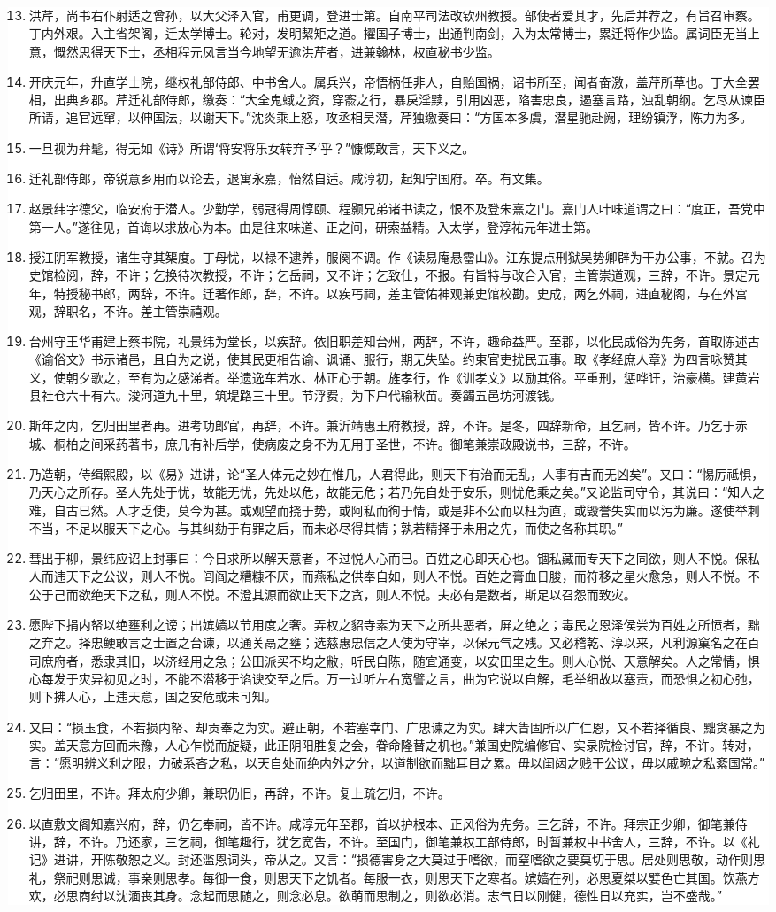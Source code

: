 13. <span id="列传第一百八十四-刘应龙_潘牥_洪芹_赵景纬_冯去非_徐霖_徐宗仁_危昭德_陈垲杨文仲_谢枋得-13"></span>
洪芹，尚书右仆射适之曾孙，以大父泽入官，甫更调，登进士第。自南平司法改钦州教授。部使者爱其才，先后并荐之，有旨召审察。丁内外艰。入主省架阁，迁太学博士。轮对，发明絜矩之道。擢国子博士，出通判南剑，入为太常博士，累迁将作少监。属词臣无当上意，慨然思得天下士，丞相程元凤言当今地望无逾洪芹者，进兼翰林，权直秘书少监。

14. <span id="列传第一百八十四-刘应龙_潘牥_洪芹_赵景纬_冯去非_徐霖_徐宗仁_危昭德_陈垲杨文仲_谢枋得-14"></span>
开庆元年，升直学士院，继权礼部侍郎、中书舍人。属兵兴，帝悟柄任非人，自贻国祸，诏书所至，闻者奋激，盖芹所草也。丁大全罢相，出典乡郡。芹迁礼部侍郎，缴奏：“大全鬼蜮之资，穿窬之行，暴戾淫黩，引用凶恶，陷害忠良，遏塞言路，浊乱朝纲。乞尽从谏臣所请，追官远窜，以伸国法，以谢天下。”沈炎乘上怒，攻丞相吴潜，芹独缴奏曰：“方国本多虞，潜星驰赴阙，理纷镇浮，陈力为多。

15. <span id="列传第一百八十四-刘应龙_潘牥_洪芹_赵景纬_冯去非_徐霖_徐宗仁_危昭德_陈垲杨文仲_谢枋得-15"></span>
一旦视为弁髦，得无如《诗》所谓‘将安将乐女转弃予’乎？”慷慨敢言，天下义之。

16. <span id="列传第一百八十四-刘应龙_潘牥_洪芹_赵景纬_冯去非_徐霖_徐宗仁_危昭德_陈垲杨文仲_谢枋得-16"></span>
迁礼部侍郎，帝锐意乡用而以论去，退寓永嘉，怡然自适。咸淳初，起知宁国府。卒。有文集。

17. <span id="列传第一百八十四-刘应龙_潘牥_洪芹_赵景纬_冯去非_徐霖_徐宗仁_危昭德_陈垲杨文仲_谢枋得-17"></span>
赵景纬字德父，临安府于潜人。少勤学，弱冠得周惇颐、程颢兄弟诸书读之，恨不及登朱熹之门。熹门人叶味道谓之曰：“度正，吾党中第一人。”遂往见，首诲以求放心为本。由是往来味道、正之间，研索益精。入太学，登淳祐元年进士第。

18. <span id="列传第一百八十四-刘应龙_潘牥_洪芹_赵景纬_冯去非_徐霖_徐宗仁_危昭德_陈垲杨文仲_谢枋得-18"></span>
授江阴军教授，诸生守其榘度。丁母忧，以禄不逮养，服阕不调。作《读易庵悬霤山》。江东提点刑狱吴势卿辟为干办公事，不就。召为史馆检阅，辞，不许；乞换待次教授，不许；乞岳祠，又不许；乞致仕，不报。有旨特与改合入官，主管崇道观，三辞，不许。景定元年，特授秘书郎，两辞，不许。迁著作郎，辞，不许。以疾丐祠，差主管佑神观兼史馆校勘。史成，两乞外祠，进直秘阁，与在外宫观，辞职名，不许。差主管崇禧观。

19. <span id="列传第一百八十四-刘应龙_潘牥_洪芹_赵景纬_冯去非_徐霖_徐宗仁_危昭德_陈垲杨文仲_谢枋得-19"></span>
台州守王华甫建上蔡书院，礼景纬为堂长，以疾辞。依旧职差知台州，两辞，不许，趣命益严。至郡，以化民成俗为先务，首取陈述古《谕俗文》书示诸邑，且自为之说，使其民更相告谕、讽诵、服行，期无失坠。约束官吏扰民五事。取《孝经庶人章》为四言咏赞其义，使朝夕歌之，至有为之感涕者。举遗逸车若水、林正心于朝。旌孝行，作《训孝文》以励其俗。平重刑，惩哗讦，治豪横。建黄岩县社仓六十有六。浚河道九十里，筑堤路三十里。节浮费，为下户代输秋苗。奏蠲五邑坊河渡钱。

20. <span id="列传第一百八十四-刘应龙_潘牥_洪芹_赵景纬_冯去非_徐霖_徐宗仁_危昭德_陈垲杨文仲_谢枋得-20"></span>
斯年之内，乞归田里者再。进考功郎官，再辞，不许。兼沂靖惠王府教授，辞，不许。是冬，四辞新命，且乞祠，皆不许。乃乞于赤城、桐柏之间采药著书，庶几有补后学，使病废之身不为无用于圣世，不许。御笔兼崇政殿说书，三辞，不许。

21. <span id="列传第一百八十四-刘应龙_潘牥_洪芹_赵景纬_冯去非_徐霖_徐宗仁_危昭德_陈垲杨文仲_谢枋得-21"></span>
乃造朝，侍缉熙殿，以《易》进讲，论“圣人体元之妙在惟几，人君得此，则天下有治而无乱，人事有吉而无凶矣”。又曰：“惕厉祗惧，乃天心之所存。圣人先处于忧，故能无忧，先处以危，故能无危；若乃先自处于安乐，则忧危乘之矣。”又论监司守令，其说曰：“知人之难，自古已然。人才乏使，莫今为甚。或观望而挠于势，或阿私而徇于情，或是非不公而以枉为直，或毁誉失实而以污为廉。遂使举刺不当，不足以服天下之心。与其纠劾于有罪之后，而未必尽得其情；孰若精择于未用之先，而使之各称其职。”

22. <span id="列传第一百八十四-刘应龙_潘牥_洪芹_赵景纬_冯去非_徐霖_徐宗仁_危昭德_陈垲杨文仲_谢枋得-22"></span>
彗出于柳，景纬应诏上封事曰：今日求所以解天意者，不过悦人心而已。百姓之心即天心也。锢私藏而专天下之同欲，则人不悦。保私人而违天下之公议，则人不悦。闾阎之糟糠不厌，而燕私之供奉自如，则人不悦。百姓之膏血日朘，而符移之星火愈急，则人不悦。不公于己而欲绝天下之私，则人不悦。不澄其源而欲止天下之贪，则人不悦。夫必有是数者，斯足以召怨而致灾。

23. <span id="列传第一百八十四-刘应龙_潘牥_洪芹_赵景纬_冯去非_徐霖_徐宗仁_危昭德_陈垲杨文仲_谢枋得-23"></span>
愿陛下捐内帑以绝壅利之谤；出嫔嫱以节用度之奢。弄权之貂寺素为天下之所共恶者，屏之绝之；毒民之恩泽侯尝为百姓之所愤者，黜之弃之。择忠鲠敢言之士置之台谏，以通关鬲之壅；选慈惠忠信之人使为守宰，以保元气之残。又必稽乾、淳以来，凡利源窠名之在百司庶府者，悉隶其旧，以济经用之急；公田派买不均之敝，听民自陈，随宜通变，以安田里之生。则人心悦、天意解矣。人之常情，惧心每发于灾异初见之时，不能不潜移于谄谀交至之后。万一过听左右宽譬之言，曲为它说以自解，毛举细故以塞责，而恐惧之初心弛，则下拂人心，上违天意，国之安危或未可知。

24. <span id="列传第一百八十四-刘应龙_潘牥_洪芹_赵景纬_冯去非_徐霖_徐宗仁_危昭德_陈垲杨文仲_谢枋得-24"></span>
又曰：“损玉食，不若损内帑、却贡奉之为实。避正朝，不若塞幸门、广忠谏之为实。肆大眚固所以广仁恩，又不若择循良、黜贪暴之为实。盖天意方回而未豫，人心乍悦而旋疑，此正阴阳胜复之会，眷命隆替之机也。”兼国史院编修官、实录院检讨官，辞，不许。转对，言：“愿明辨义利之限，力破系吝之私，以天自处而绝内外之分，以道制欲而黜耳目之累。毋以闺闼之贱干公议，毋以戚畹之私紊国常。”

25. <span id="列传第一百八十四-刘应龙_潘牥_洪芹_赵景纬_冯去非_徐霖_徐宗仁_危昭德_陈垲杨文仲_谢枋得-25"></span>
乞归田里，不许。拜太府少卿，兼职仍旧，再辞，不许。复上疏乞归，不许。

26. <span id="列传第一百八十四-刘应龙_潘牥_洪芹_赵景纬_冯去非_徐霖_徐宗仁_危昭德_陈垲杨文仲_谢枋得-26"></span>
以直敷文阁知嘉兴府，辞，仍乞奉祠，皆不许。咸淳元年至郡，首以护根本、正风俗为先务。三乞辞，不许。拜宗正少卿，御笔兼侍讲，辞，不许。乃还家，三乞祠，御笔趣行，犹乞宽告，不许。至国门，御笔兼权工部侍郎，时暂兼权中书舍人，三辞，不许。以《礼记》进讲，开陈敬恕之义。封还滥恩词头，帝从之。又言：“损德害身之大莫过于嗜欲，而窒嗜欲之要莫切于思。居处则思敬，动作则思礼，祭祀则思诚，事亲则思孝。每御一食，则思天下之饥者。每服一衣，则思天下之寒者。嫔嫱在列，必思夏桀以嬖色亡其国。饮燕方欢，必思商纣以沈湎丧其身。念起而思随之，则念必息。欲萌而思制之，则欲必消。志气日以刚健，德性日以充实，岂不盛哉。”
